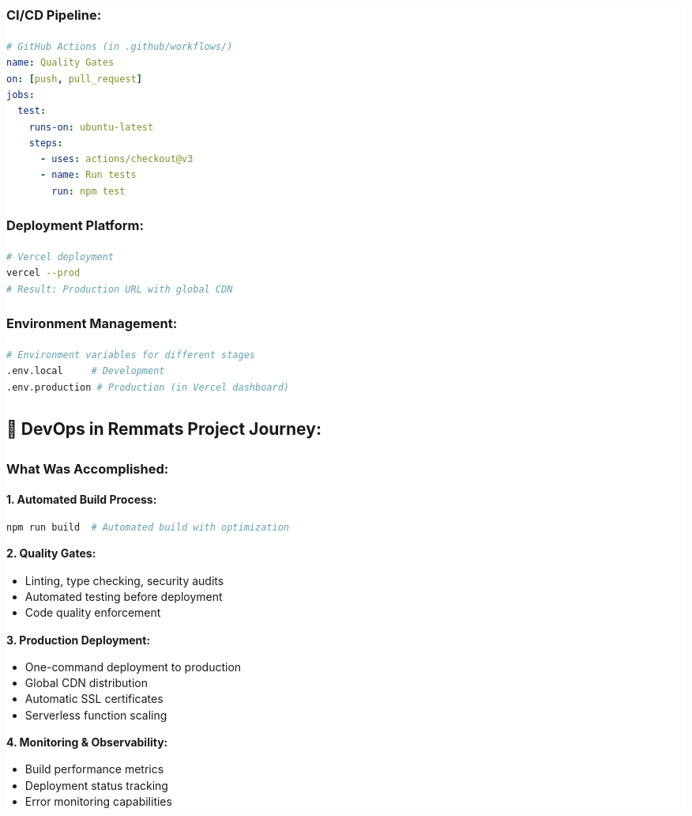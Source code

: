 ### CI/CD Pipeline:
```yaml
# GitHub Actions (in .github/workflows/)
name: Quality Gates
on: [push, pull_request]
jobs:
  test:
    runs-on: ubuntu-latest
    steps:
      - uses: actions/checkout@v3
      - name: Run tests
        run: npm test
```

### Deployment Platform:
```bash
# Vercel deployment
vercel --prod
# Result: Production URL with global CDN
```

### Environment Management:
```bash
# Environment variables for different stages
.env.local     # Development
.env.production # Production (in Vercel dashboard)
```

## 🚀 DevOps in Remmats Project Journey:

### What Was Accomplished:

**1. Automated Build Process:**
```bash
npm run build  # Automated build with optimization
```

**2. Quality Gates:**
- Linting, type checking, security audits
- Automated testing before deployment
- Code quality enforcement

**3. Production Deployment:**
- One-command deployment to production
- Global CDN distribution
- Automatic SSL certificates
- Serverless function scaling

**4. Monitoring & Observability:**
- Build performance metrics
- Deployment status tracking
- Error monitoring capabilities
